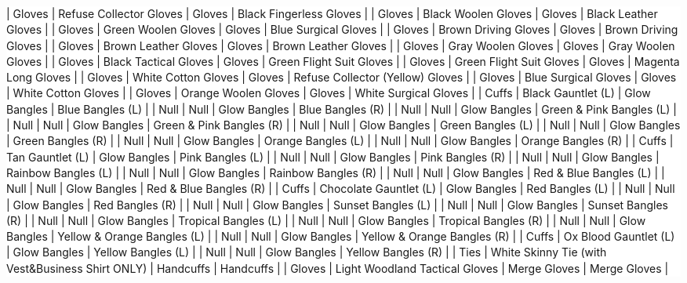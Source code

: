 | Gloves         | Refuse Collector Gloves                                                  | Gloves               | Black Fingerless Gloves               |
| Gloves         | Black Woolen Gloves                                                      | Gloves               | Black Leather Gloves                  |
| Gloves         | Green Woolen Gloves                                                      | Gloves               | Blue Surgical Gloves                  |
| Gloves         | Brown Driving Gloves                                                     | Gloves               | Brown Driving Gloves                  |
| Gloves         | Brown Leather Gloves                                                     | Gloves               | Brown Leather Gloves                  |
| Gloves         | Gray Woolen Gloves                                                       | Gloves               | Gray Woolen Gloves                    |
| Gloves         | Black Tactical Gloves                                                    | Gloves               | Green Flight Suit Gloves              |
| Gloves         | Green Flight Suit Gloves                                                 | Gloves               | Magenta Long Gloves                   |
| Gloves         | White Cotton Gloves                                                      | Gloves               | Refuse Collector (Yellow) Gloves      |
| Gloves         | Blue Surgical Gloves                                                     | Gloves               | White Cotton Gloves                   |
| Gloves         | Orange Woolen Gloves                                                     | Gloves               | White Surgical Gloves                 |
| Cuffs          | Black Gauntlet (L)                                                       | Glow Bangles         | Blue Bangles (L)                      |
| Null           | Null                                                                     | Glow Bangles         | Blue Bangles (R)                      |
| Null           | Null                                                                     | Glow Bangles         | Green & Pink Bangles (L)              |
| Null           | Null                                                                     | Glow Bangles         | Green & Pink Bangles (R)              |
| Null           | Null                                                                     | Glow Bangles         | Green Bangles (L)                     |
| Null           | Null                                                                     | Glow Bangles         | Green Bangles (R)                     |
| Null           | Null                                                                     | Glow Bangles         | Orange Bangles (L)                    |
| Null           | Null                                                                     | Glow Bangles         | Orange Bangles (R)                    |
| Cuffs          | Tan Gauntlet (L)                                                         | Glow Bangles         | Pink Bangles (L)                      |
| Null           | Null                                                                     | Glow Bangles         | Pink Bangles (R)                      |
| Null           | Null                                                                     | Glow Bangles         | Rainbow Bangles (L)                   |
| Null           | Null                                                                     | Glow Bangles         | Rainbow Bangles (R)                   |
| Null           | Null                                                                     | Glow Bangles         | Red & Blue Bangles (L)                |
| Null           | Null                                                                     | Glow Bangles         | Red & Blue Bangles (R)                |
| Cuffs          | Chocolate Gauntlet (L)                                                   | Glow Bangles         | Red Bangles (L)                       |
| Null           | Null                                                                     | Glow Bangles         | Red Bangles (R)                       |
| Null           | Null                                                                     | Glow Bangles         | Sunset Bangles (L)                    |
| Null           | Null                                                                     | Glow Bangles         | Sunset Bangles (R)                    |
| Null           | Null                                                                     | Glow Bangles         | Tropical Bangles (L)                  |
| Null           | Null                                                                     | Glow Bangles         | Tropical Bangles (R)                  |
| Null           | Null                                                                     | Glow Bangles         | Yellow & Orange Bangles (L)           |
| Null           | Null                                                                     | Glow Bangles         | Yellow & Orange Bangles (R)           |
| Cuffs          | Ox Blood Gauntlet (L)                                                    | Glow Bangles         | Yellow Bangles (L)                    |
| Null           | Null                                                                     | Glow Bangles         | Yellow Bangles (R)                    |
| Ties           | White Skinny Tie (with Vest&Business Shirt ONLY)                         | Handcuffs            | Handcuffs                             |
| Gloves         | Light Woodland Tactical Gloves                                           | Merge Gloves         | Merge Gloves                          |